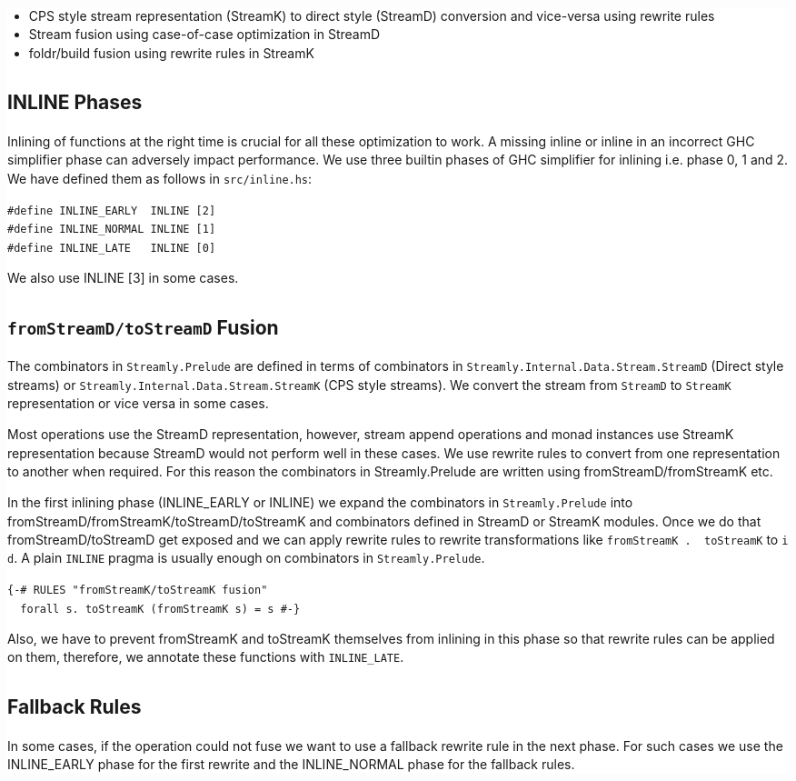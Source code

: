 * CPS style stream representation (StreamK) to direct style (StreamD)
  conversion and vice-versa using rewrite rules
* Stream fusion using case-of-case optimization in StreamD
* foldr/build fusion using rewrite rules in StreamK

## INLINE Phases

Inlining of functions at the right time is crucial for all these optimization
to work.  A missing inline or inline in an incorrect GHC simplifier phase can
adversely impact performance.  We use three builtin phases of GHC simplifier
for inlining i.e. phase 0, 1 and 2. We have defined them as follows in
  `src/inline.hs`:

```
#define INLINE_EARLY  INLINE [2]
#define INLINE_NORMAL INLINE [1]
#define INLINE_LATE   INLINE [0]
```

We also use INLINE [3] in some cases.

## `fromStreamD/toStreamD` Fusion

The combinators in `Streamly.Prelude` are defined in terms of combinators in
`Streamly.Internal.Data.Stream.StreamD` (Direct style streams) or
`Streamly.Internal.Data.Stream.StreamK` (CPS style streams). We convert the
stream from `StreamD` to `StreamK` representation or vice versa in some cases.

Most operations use the StreamD representation, however, stream append
operations and monad instances use StreamK representation because StreamD would
not perform well in these cases. We use rewrite rules to convert from one
representation to another when required. For this reason the combinators in
Streamly.Prelude are written using fromStreamD/fromStreamK etc.

In the first inlining phase (INLINE_EARLY or INLINE) we expand the combinators
in `Streamly.Prelude` into fromStreamD/fromStreamK/toStreamD/toStreamK and
combinators defined in StreamD or StreamK modules. Once we do that
fromStreamD/toStreamD get exposed and we can apply rewrite rules to rewrite
transformations like `fromStreamK .  toStreamK` to `id`. A plain `INLINE`
pragma is usually enough on combinators in `Streamly.Prelude`.

```
{-# RULES "fromStreamK/toStreamK fusion"
  forall s. toStreamK (fromStreamK s) = s #-}
```

Also, we have to prevent fromStreamK and toStreamK themselves from inlining in
this phase so that rewrite rules can be applied on them, therefore, we annotate
these functions with `INLINE_LATE`.

## Fallback Rules

In some cases, if the operation could not fuse we want to use a fallback
rewrite rule in the next phase. For such cases we use the INLINE_EARLY phase
for the first rewrite and the INLINE_NORMAL phase for the fallback rules.
